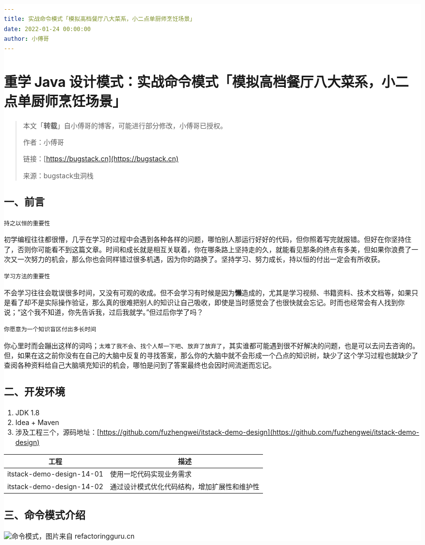 ```yaml
---
title: 实战命令模式「模拟高档餐厅八大菜系，小二点单厨师烹饪场景」
date: 2022-01-24 00:00:00
author: 小傅哥
---
```


# 重学 Java 设计模式：实战命令模式「模拟高档餐厅八大菜系，小二点单厨师烹饪场景」

> 本文「**转载**」自小傅哥的博客，可能进行部分修改，小傅哥已授权。
>
> 作者：小傅哥
>
> 链接：[https://bugstack.cn](https://bugstack.cn)
>
> 来源：bugstack虫洞栈

## 一、前言

`持之以恒的重要性`

初学编程往往都很懵，几乎在学习的过程中会遇到各种各样的问题，哪怕别人那运行好好的代码，但你照着写完就报错。但好在你坚持住了，否则你可能看不到这篇文章。时间和成长就是相互关联着，你在哪条路上坚持走的久，就能看见那条的终点有多美，但如果你浪费了一次又一次努力的机会，那么你也会同样错过很多机遇，因为你的路换了。坚持学习、努力成长，持以恒的付出一定会有所收获。

`学习方法的重要性`

不会学习往往会耽误很多时间，又没有可观的收成。但不会学习有时候是因为**懒**造成的，尤其是学习视频、书籍资料、技术文档等，如果只是看了却不是实际操作验证，那么真的很难把别人的知识让自己吸收，即使是当时感觉会了也很快就会忘记。时而也经常会有人找到你说；“这个我不知道，你先告诉我，过后我就学。”但过后你学了吗？

`你愿意为一个知识盲区付出多长时间`

你心里时而会蹦出这样的词吗；`太难了我不会`、`找个人帮一下吧`、`放弃了放弃了`，其实谁都可能遇到很不好解决的问题，也是可以去问去咨询的。但，如果在这之前你没有在自己的大脑中反复的寻找答案，那么你的大脑中就不会形成一个凸点的知识树，缺少了这个学习过程也就缺少了查阅各种资料给自己大脑填充知识的机会，哪怕是问到了答案最终也会因时间流逝而忘记。

## 二、开发环境

1. JDK 1.8
2. Idea + Maven
3. 涉及工程三个，源码地址：[https://github.com/fuzhengwei/itstack-demo-design](https://github.com/fuzhengwei/itstack-demo-design)

| 工程                      | 描述                                         |
| ------------------------- | -------------------------------------------- |
| itstack-demo-design-14-01 | 使用一坨代码实现业务需求                     |
| itstack-demo-design-14-02 | 通过设计模式优化代码结构，增加扩展性和维护性 |

## 三、命令模式介绍

![命令模式，图片来自 refactoringguru.cn](https://juzicoding.com/img/blog/166463936818806.png)

